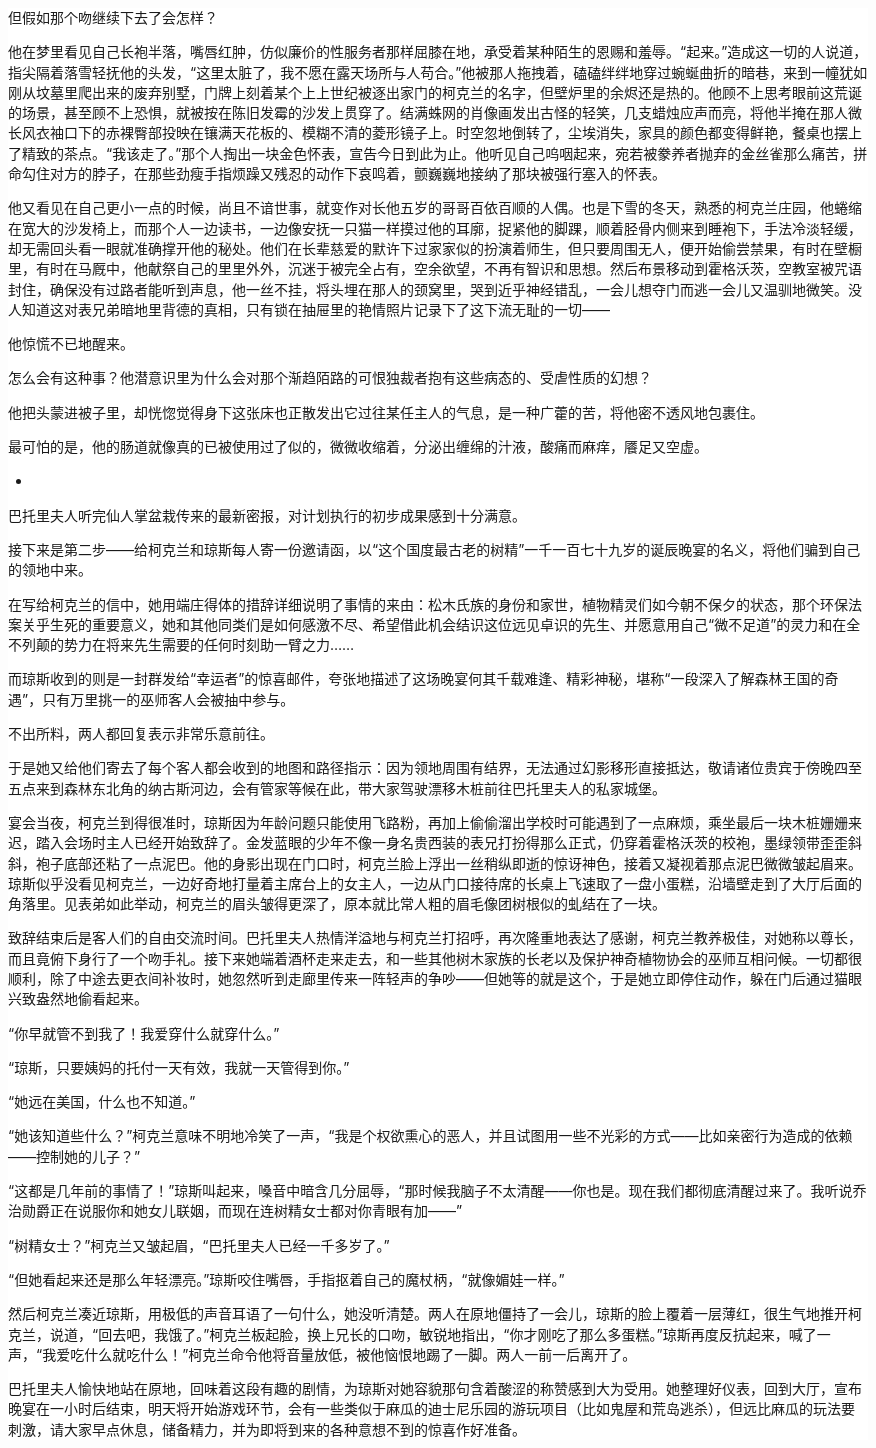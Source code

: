 但假如那个吻继续下去了会怎样？

他在梦里看见自己长袍半落，嘴唇红肿，仿似廉价的性服务者那样屈膝在地，承受着某种陌生的恩赐和羞辱。“起来。”造成这一切的人说道，指尖隔着落雪轻抚他的头发，“这里太脏了，我不愿在露天场所与人苟合。”他被那人拖拽着，磕磕绊绊地穿过蜿蜒曲折的暗巷，来到一幢犹如刚从坟墓里爬出来的废弃别墅，门牌上刻着某个上上世纪被逐出家门的柯克兰的名字，但壁炉里的余烬还是热的。他顾不上思考眼前这荒诞的场景，甚至顾不上恐惧，就被按在陈旧发霉的沙发上贯穿了。结满蛛网的肖像画发出古怪的轻笑，几支蜡烛应声而亮，将他半掩在那人微长风衣袖口下的赤裸臀部投映在镶满天花板的、模糊不清的菱形镜子上。时空忽地倒转了，尘埃消失，家具的颜色都变得鲜艳，餐桌也摆上了精致的茶点。“我该走了。”那个人掏出一块金色怀表，宣告今日到此为止。他听见自己呜咽起来，宛若被豢养者抛弃的金丝雀那么痛苦，拼命勾住对方的脖子，在那些劲瘦手指烦躁又残忍的动作下哀鸣着，颤巍巍地接纳了那块被强行塞入的怀表。

他又看见在自己更小一点的时候，尚且不谙世事，就变作对长他五岁的哥哥百依百顺的人偶。也是下雪的冬天，熟悉的柯克兰庄园，他蜷缩在宽大的沙发椅上，而那个人一边读书，一边像安抚一只猫一样摸过他的耳廓，捉紧他的脚踝，顺着胫骨内侧来到睡袍下，手法冷淡轻缓，却无需回头看一眼就准确撑开他的秘处。他们在长辈慈爱的默许下过家家似的扮演着师生，但只要周围无人，便开始偷尝禁果，有时在壁橱里，有时在马厩中，他献祭自己的里里外外，沉迷于被完全占有，空余欲望，不再有智识和思想。然后布景移动到霍格沃茨，空教室被咒语封住，确保没有过路者能听到声息，他一丝不挂，将头埋在那人的颈窝里，哭到近乎神经错乱，一会儿想夺门而逃一会儿又温驯地微笑。没人知道这对表兄弟暗地里背德的真相，只有锁在抽屉里的艳情照片记录下了这下流无耻的一切——

他惊慌不已地醒来。

怎么会有这种事？他潜意识里为什么会对那个渐趋陌路的可恨独裁者抱有这些病态的、受虐性质的幻想？

他把头蒙进被子里，却恍惚觉得身下这张床也正散发出它过往某任主人的气息，是一种广藿的苦，将他密不透风地包裹住。

最可怕的是，他的肠道就像真的已被使用过了似的，微微收缩着，分泌出缠绵的汁液，酸痛而麻痒，餍足又空虚。

*

巴托里夫人听完仙人掌盆栽传来的最新密报，对计划执行的初步成果感到十分满意。

接下来是第二步——给柯克兰和琼斯每人寄一份邀请函，以“这个国度最古老的树精”一千一百七十九岁的诞辰晚宴的名义，将他们骗到自己的领地中来。

在写给柯克兰的信中，她用端庄得体的措辞详细说明了事情的来由：松木氏族的身份和家世，植物精灵们如今朝不保夕的状态，那个环保法案关乎生死的重要意义，她和其他同类们是如何感激不尽、希望借此机会结识这位远见卓识的先生、并愿意用自己“微不足道”的灵力和在全不列颠的势力在将来先生需要的任何时刻助一臂之力……

而琼斯收到的则是一封群发给“幸运者”的惊喜邮件，夸张地描述了这场晚宴何其千载难逢、精彩神秘，堪称“一段深入了解森林王国的奇遇”，只有万里挑一的巫师客人会被抽中参与。

不出所料，两人都回复表示非常乐意前往。

于是她又给他们寄去了每个客人都会收到的地图和路径指示：因为领地周围有结界，无法通过幻影移形直接抵达，敬请诸位贵宾于傍晚四至五点来到森林东北角的纳古斯河边，会有管家等候在此，带大家驾驶漂移木桩前往巴托里夫人的私家城堡。

宴会当夜，柯克兰到得很准时，琼斯因为年龄问题只能使用飞路粉，再加上偷偷溜出学校时可能遇到了一点麻烦，乘坐最后一块木桩姗姗来迟，踏入会场时主人已经开始致辞了。金发蓝眼的少年不像一身名贵西装的表兄打扮得那么正式，仍穿着霍格沃茨的校袍，墨绿领带歪歪斜斜，袍子底部还粘了一点泥巴。他的身影出现在门口时，柯克兰脸上浮出一丝稍纵即逝的惊讶神色，接着又凝视着那点泥巴微微皱起眉来。琼斯似乎没看见柯克兰，一边好奇地打量着主席台上的女主人，一边从门口接待席的长桌上飞速取了一盘小蛋糕，沿墙壁走到了大厅后面的角落里。见表弟如此举动，柯克兰的眉头皱得更深了，原本就比常人粗的眉毛像团树根似的虬结在了一块。

致辞结束后是客人们的自由交流时间。巴托里夫人热情洋溢地与柯克兰打招呼，再次隆重地表达了感谢，柯克兰教养极佳，对她称以尊长，而且竟俯下身行了一个吻手礼。接下来她端着酒杯走来走去，和一些其他树木家族的长老以及保护神奇植物协会的巫师互相问候。一切都很顺利，除了中途去更衣间补妆时，她忽然听到走廊里传来一阵轻声的争吵——但她等的就是这个，于是她立即停住动作，躲在门后通过猫眼兴致盎然地偷看起来。

“你早就管不到我了！我爱穿什么就穿什么。”

“琼斯，只要姨妈的托付一天有效，我就一天管得到你。”

“她远在美国，什么也不知道。”

“她该知道些什么？”柯克兰意味不明地冷笑了一声，“我是个权欲熏心的恶人，并且试图用一些不光彩的方式——比如亲密行为造成的依赖——控制她的儿子？”

“这都是几年前的事情了！”琼斯叫起来，嗓音中暗含几分屈辱，“那时候我脑子不太清醒——你也是。现在我们都彻底清醒过来了。我听说乔治勋爵正在说服你和她女儿联姻，而现在连树精女士都对你青眼有加——”

“树精女士？”柯克兰又皱起眉，“巴托里夫人已经一千多岁了。”

“但她看起来还是那么年轻漂亮。”琼斯咬住嘴唇，手指抠着自己的魔杖柄，“就像媚娃一样。”

然后柯克兰凑近琼斯，用极低的声音耳语了一句什么，她没听清楚。两人在原地僵持了一会儿，琼斯的脸上覆着一层薄红，很生气地推开柯克兰，说道，“回去吧，我饿了。”柯克兰板起脸，换上兄长的口吻，敏锐地指出，“你才刚吃了那么多蛋糕。”琼斯再度反抗起来，喊了一声，“我爱吃什么就吃什么！”柯克兰命令他将音量放低，被他恼恨地踢了一脚。两人一前一后离开了。

巴托里夫人愉快地站在原地，回味着这段有趣的剧情，为琼斯对她容貌那句含着酸涩的称赞感到大为受用。她整理好仪表，回到大厅，宣布晚宴在一小时后结束，明天将开始游戏环节，会有一些类似于麻瓜的迪士尼乐园的游玩项目（比如鬼屋和荒岛逃杀），但远比麻瓜的玩法要刺激，请大家早点休息，储备精力，并为即将到来的各种意想不到的惊喜作好准备。
